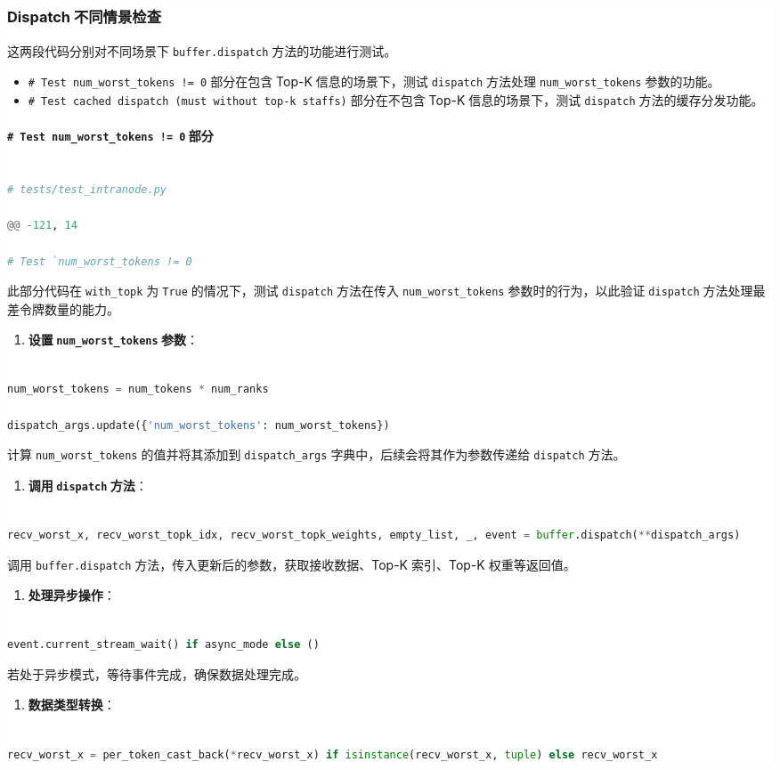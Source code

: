 ### Dispatch 不同情景检查

这两段代码分别对不同场景下 `buffer.dispatch` 方法的功能进行测试。

- `# Test num_worst_tokens != 0` 部分在包含 Top-K 信息的场景下，测试 `dispatch` 方法处理 `num_worst_tokens` 参数的功能。
- `# Test cached dispatch (must without top-k staffs)` 部分在不包含 Top-K 信息的场景下，测试 `dispatch` 方法的缓存分发功能。

#### `# Test num_worst_tokens != 0` 部分

```python

# tests/test_intranode.py

@@ -121, 14

# Test `num_worst_tokens != 0

```

此部分代码在 `with_topk` 为 `True` 的情况下，测试 `dispatch` 方法在传入 `num_worst_tokens` 参数时的行为，以此验证 `dispatch` 方法处理最差令牌数量的能力。

1. **设置 `num_worst_tokens` 参数**：

```python

num_worst_tokens = num_tokens * num_ranks

dispatch_args.update({'num_worst_tokens': num_worst_tokens})

```

计算 `num_worst_tokens` 的值并将其添加到 `dispatch_args` 字典中，后续会将其作为参数传递给 `dispatch` 方法。

1. **调用 `dispatch` 方法**：

```python

recv_worst_x, recv_worst_topk_idx, recv_worst_topk_weights, empty_list, _, event = buffer.dispatch(**dispatch_args)

```

调用 `buffer.dispatch` 方法，传入更新后的参数，获取接收数据、Top-K 索引、Top-K 权重等返回值。

1. **处理异步操作**：

```python

event.current_stream_wait() if async_mode else ()

```

若处于异步模式，等待事件完成，确保数据处理完成。

1. **数据类型转换**：

```python

recv_worst_x = per_token_cast_back(*recv_worst_x) if isinstance(recv_worst_x, tuple) else recv_worst_x

```
